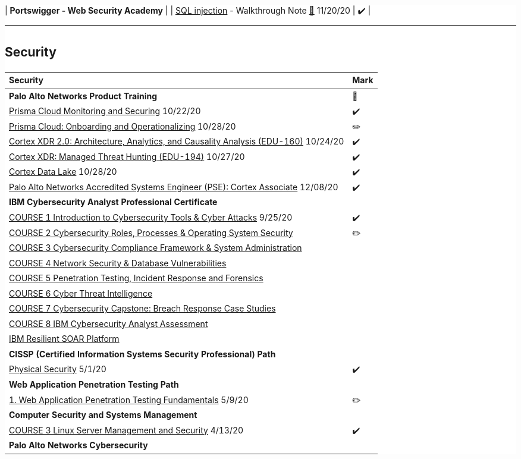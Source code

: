 | **Portswigger - Web Security Academy**                                                                                                                                                |
| [SQL injection](https://portswigger.net/web-security/sql-injection) - Walkthrough Note [📜](https://ocholuo.github.io/posts/SQL-injection-Lab/) 11/20/20                               | ✔️    |


---

## Security

| Security                                                                                                                                                                                                       | Mark |
| :------------------------------------------------------------------------------------------------------------------------------------------------------------------------------------------------------------- | :--- |
| **Palo Alto Networks Product Training**                                                                                                                                                                        | 🐰    |
| [Prisma Cloud Monitoring and Securing](https://beacon.paloaltonetworks.com/student/path/642700) 10/22/20                                                                                                       | ✔️    |
| [Prisma Cloud: Onboarding and Operationalizing](https://beacon.paloaltonetworks.com/student/path/642701) 10/28/20                                                                                              | ✏️    |
| [Cortex XDR 2.0: Architecture, Analytics, and Causality Analysis (EDU-160)](https://beacon.paloaltonetworks.com/student/path/642702) 10/24/20                                                                  | ✔️    |
| [Cortex XDR: Managed Threat Hunting (EDU-194)](https://beacon.paloaltonetworks.com/student/path/644210/activity/687279) 10/27/20                                                                               | ✔️    |
| [Cortex Data Lake](https://beacon.paloaltonetworks.com/student/path/646288) 10/28/20                                                                                                                           | ✔️    |
| [Palo Alto Networks Accredited Systems Engineer (PSE): Cortex Associate](https://beacon.paloaltonetworks.com/student/path/646118-palo-alto-networks-accredited-systems-engineer-pse-cortex-associate) 12/08/20 | ✔️    |
| **IBM Cybersecurity Analyst Professional Certificate**                                                                                                                                                         |
| [COURSE 1 Introduction to Cybersecurity Tools & Cyber Attacks](https://www.coursera.org/learn/introduction-cybersecurity-cyber-attacks?specialization=ibm-cybersecurity-analyst) 9/25/20                       | ✔️    |
| [COURSE 2 Cybersecurity Roles, Processes & Operating System Security](https://www.coursera.org/learn/cybersecurity-roles-processes-operating-system-security?specialization=ibm-cybersecurity-analyst)         | ✏️    |
| [COURSE 3 Cybersecurity Compliance Framework & System Administration](https://www.coursera.org/learn/cybersecurity-compliance-framework-system-administration?specialization=ibm-cybersecurity-analyst)        |
| [COURSE 4 Network Security & Database Vulnerabilities](https://www.coursera.org/learn/network-security-database-vulnerabilities?specialization=ibm-cybersecurity-analyst)                                      |
| [COURSE 5 Penetration Testing, Incident Response and Forensics](https://www.coursera.org/learn/ibm-penetration-testing-incident-response-forensics)                                                            |
| [COURSE 6 Cyber Threat Intelligence](https://www.coursera.org/learn/ibm-cyber-threat-intelligence)                                                                                                             |
| [COURSE 7 Cybersecurity Capstone: Breach Response Case Studies](https://www.coursera.org/learn/ibm-cybersecurity-breach-case-studies)                                                                          |
| [COURSE 8 IBM Cybersecurity Analyst Assessment](https://www.coursera.org/learn/ibm-cybersecurity-analyst-assessment)                                                                                           |
| [IBM Resilient SOAR Platform](https://www.securitylearningacademy.com/local/navigator/index.php?level=inre01&roadmaps=true)                                                                                    |
| **CISSP (Certified Information Systems Security Professional) Path**                                                                                                                                           |
| [Physical Security](https://app.pluralsight.com/library/courses/physical-security/table-of-contents) 5/1/20                                                                                                    | ✔️    |
| **Web Application Penetration Testing Path**                                                                                                                                                                   |
| [1. Web Application Penetration Testing Fundamentals](https://app.pluralsight.com/player?course=web-app-pentesting-fundamentals&author=mike-woolard&name=web-app-pentesting-fundamentals-m0&clip=0) 5/9/20     | ✏️    |
| **Computer Security and Systems Management**                                                                                                                                                                   |
| [COURSE 3 Linux Server Management and Security](https://www.coursera.org/learn/linux-server-management-security) 4/13/20                                                                                       | ✔️    |
| **Palo Alto Networks Cybersecurity**                                                                                                                                                                           |